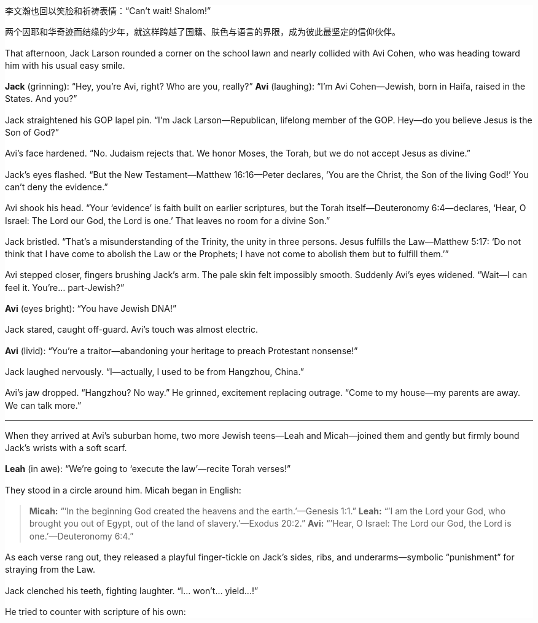 李文瀚也回以笑脸和祈祷表情：“Can’t wait! Shalom!”

两个因耶和华奇迹而结缘的少年，就这样跨越了国籍、肤色与语言的界限，成为彼此最坚定的信仰伙伴。

That afternoon, Jack Larson rounded a corner on the school lawn and nearly collided with Avi Cohen, who was heading toward him with his usual easy smile.

**Jack** (grinning): “Hey, you’re Avi, right? Who are you, really?”
**Avi** (laughing): “I’m Avi Cohen—Jewish, born in Haifa, raised in the States. And you?”

Jack straightened his GOP lapel pin. “I’m Jack Larson—Republican, lifelong member of the GOP. Hey—do you believe Jesus is the Son of God?”

Avi’s face hardened. “No. Judaism rejects that. We honor Moses, the Torah, but we do not accept Jesus as divine.”

Jack’s eyes flashed. “But the New Testament—Matthew 16:16—Peter declares, ‘You are the Christ, the Son of the living God!’ You can’t deny the evidence.”

Avi shook his head. “Your ‘evidence’ is faith built on earlier scriptures, but the Torah itself—Deuteronomy 6:4—declares, ‘Hear, O Israel: The Lord our God, the Lord is one.’ That leaves no room for a divine Son.”

Jack bristled. “That’s a misunderstanding of the Trinity, the unity in three persons. Jesus fulfills the Law—Matthew 5:17: ‘Do not think that I have come to abolish the Law or the Prophets; I have not come to abolish them but to fulfill them.’”

Avi stepped closer, fingers brushing Jack’s arm. The pale skin felt impossibly smooth. Suddenly Avi’s eyes widened. “Wait—I can feel it. You’re… part-Jewish?”

**Avi** (eyes bright): “You have Jewish DNA!”

Jack stared, caught off-guard. Avi’s touch was almost electric.

**Avi** (livid): “You’re a traitor—abandoning your heritage to preach Protestant nonsense!”

Jack laughed nervously. “I—actually, I used to be from Hangzhou, China.”

Avi’s jaw dropped. “Hangzhou? No way.” He grinned, excitement replacing outrage. “Come to my house—my parents are away. We can talk more.”

---

When they arrived at Avi’s suburban home, two more Jewish teens—Leah and Micah—joined them and gently but firmly bound Jack’s wrists with a soft scarf.

**Leah** (in awe): “We’re going to ‘execute the law’—recite Torah verses!”

They stood in a circle around him. Micah began in English:

> **Micah:** “’In the beginning God created the heavens and the earth.’—Genesis 1:1.”
> **Leah:** “’I am the Lord your God, who brought you out of Egypt, out of the land of slavery.’—Exodus 20:2.”
> **Avi:** “’Hear, O Israel: The Lord our God, the Lord is one.’—Deuteronomy 6:4.”

As each verse rang out, they released a playful finger-tickle on Jack’s sides, ribs, and underarms—symbolic “punishment” for straying from the Law.

Jack clenched his teeth, fighting laughter. “I… won’t… yield…!”

He tried to counter with scripture of his own:
